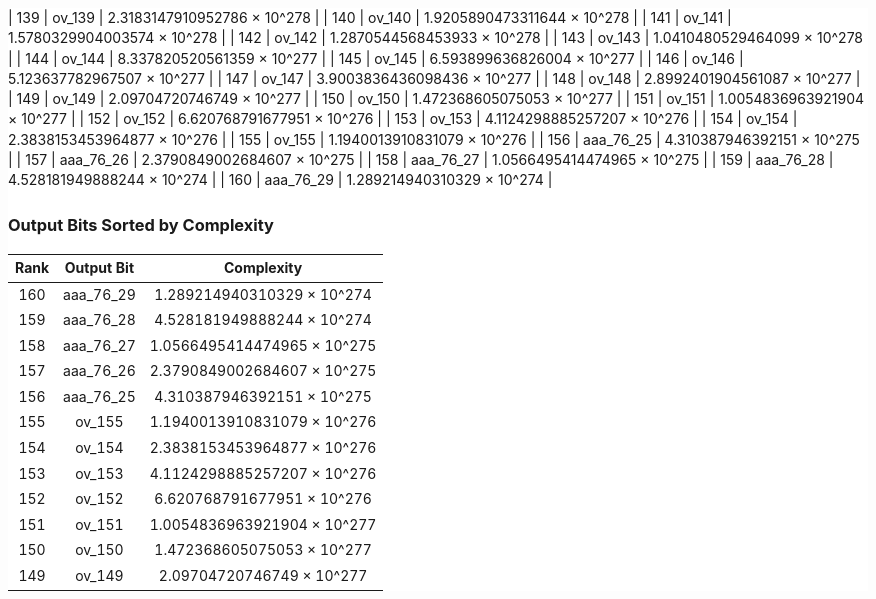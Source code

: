 | 139 | ov_139 | 2.3183147910952786 × 10^278 |
| 140 | ov_140 | 1.9205890473311644 × 10^278 |
| 141 | ov_141 | 1.5780329904003574 × 10^278 |
| 142 | ov_142 | 1.2870544568453933 × 10^278 |
| 143 | ov_143 | 1.0410480529464099 × 10^278 |
| 144 | ov_144 | 8.337820520561359 × 10^277 |
| 145 | ov_145 | 6.593899636826004 × 10^277 |
| 146 | ov_146 | 5.123637782967507 × 10^277 |
| 147 | ov_147 | 3.9003836436098436 × 10^277 |
| 148 | ov_148 | 2.8992401904561087 × 10^277 |
| 149 | ov_149 | 2.09704720746749 × 10^277 |
| 150 | ov_150 | 1.472368605075053 × 10^277 |
| 151 | ov_151 | 1.0054836963921904 × 10^277 |
| 152 | ov_152 | 6.620768791677951 × 10^276 |
| 153 | ov_153 | 4.1124298885257207 × 10^276 |
| 154 | ov_154 | 2.3838153453964877 × 10^276 |
| 155 | ov_155 | 1.1940013910831079 × 10^276 |
| 156 | aaa_76_25 | 4.310387946392151 × 10^275 |
| 157 | aaa_76_26 | 2.3790849002684607 × 10^275 |
| 158 | aaa_76_27 | 1.0566495414474965 × 10^275 |
| 159 | aaa_76_28 | 4.528181949888244 × 10^274 |
| 160 | aaa_76_29 | 1.289214940310329 × 10^274 |

### Output Bits Sorted by Complexity

| Rank | Output Bit | Complexity |
|:----:|:----------:|:----------:|
| 160 | aaa_76_29 | 1.289214940310329 × 10^274 |
| 159 | aaa_76_28 | 4.528181949888244 × 10^274 |
| 158 | aaa_76_27 | 1.0566495414474965 × 10^275 |
| 157 | aaa_76_26 | 2.3790849002684607 × 10^275 |
| 156 | aaa_76_25 | 4.310387946392151 × 10^275 |
| 155 | ov_155 | 1.1940013910831079 × 10^276 |
| 154 | ov_154 | 2.3838153453964877 × 10^276 |
| 153 | ov_153 | 4.1124298885257207 × 10^276 |
| 152 | ov_152 | 6.620768791677951 × 10^276 |
| 151 | ov_151 | 1.0054836963921904 × 10^277 |
| 150 | ov_150 | 1.472368605075053 × 10^277 |
| 149 | ov_149 | 2.09704720746749 × 10^277 |